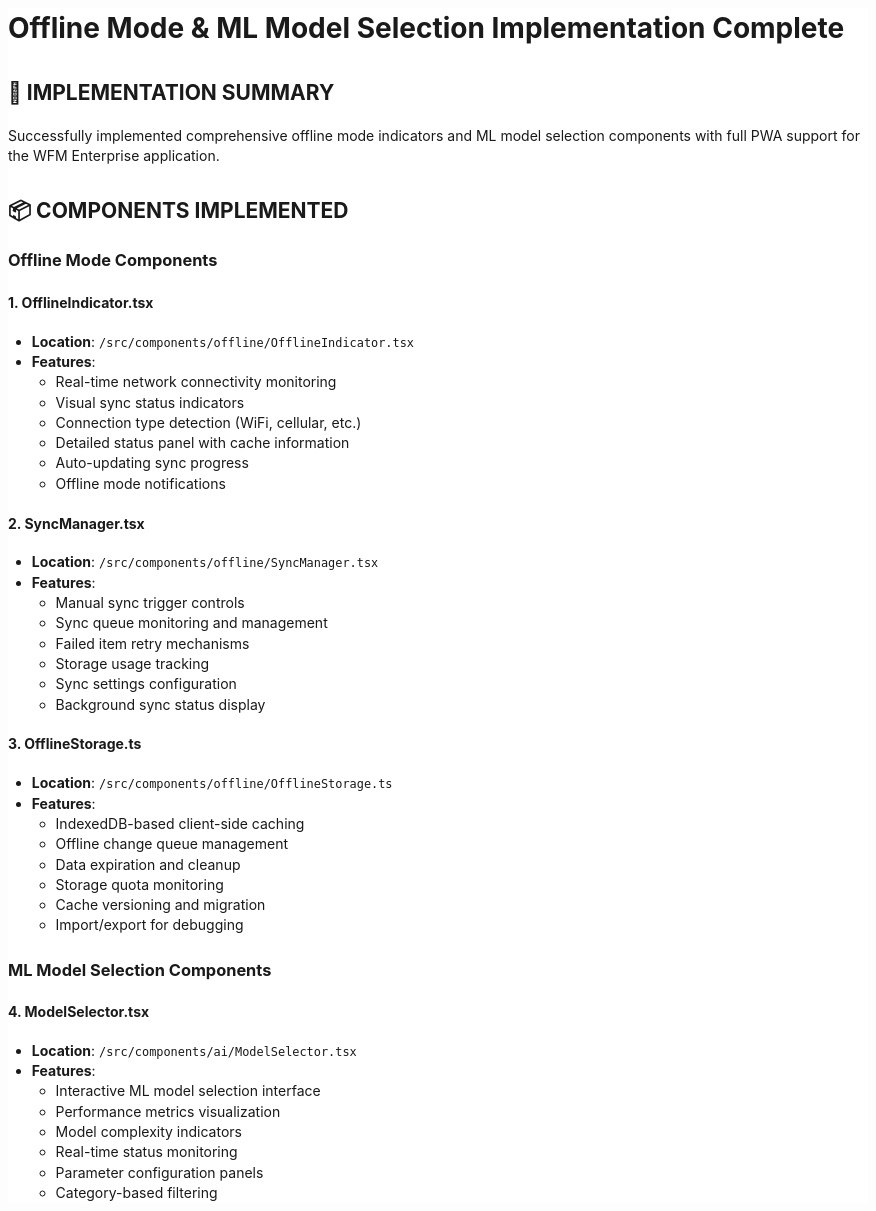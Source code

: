 # Offline Mode & ML Model Selection Implementation Complete

## 🎯 **IMPLEMENTATION SUMMARY**

Successfully implemented comprehensive offline mode indicators and ML model selection components with full PWA support for the WFM Enterprise application.

## 📦 **COMPONENTS IMPLEMENTED**

### **Offline Mode Components**

#### 1. OfflineIndicator.tsx
- **Location**: `/src/components/offline/OfflineIndicator.tsx`
- **Features**:
  - Real-time network connectivity monitoring
  - Visual sync status indicators
  - Connection type detection (WiFi, cellular, etc.)
  - Detailed status panel with cache information
  - Auto-updating sync progress
  - Offline mode notifications

#### 2. SyncManager.tsx  
- **Location**: `/src/components/offline/SyncManager.tsx`
- **Features**:
  - Manual sync trigger controls
  - Sync queue monitoring and management
  - Failed item retry mechanisms
  - Storage usage tracking
  - Sync settings configuration
  - Background sync status display

#### 3. OfflineStorage.ts
- **Location**: `/src/components/offline/OfflineStorage.ts` 
- **Features**:
  - IndexedDB-based client-side caching
  - Offline change queue management
  - Data expiration and cleanup
  - Storage quota monitoring
  - Cache versioning and migration
  - Import/export for debugging

### **ML Model Selection Components**

#### 4. ModelSelector.tsx
- **Location**: `/src/components/ai/ModelSelector.tsx`
- **Features**:
  - Interactive ML model selection interface
  - Performance metrics visualization
  - Model complexity indicators
  - Real-time status monitoring
  - Parameter configuration panels
  - Category-based filtering
